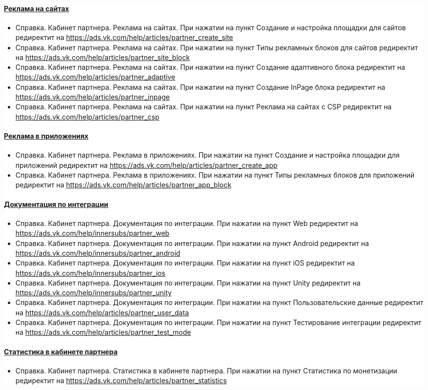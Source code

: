 #### [Реклама на сайтах](https://ads.vk.com/help/subcategories/partner_site)

* Справка. Кабинет партнера. Реклама на сайтах. При нажатии на пункт Создание и настройка площадки для сайтов редиректит
  на https://ads.vk.com/help/articles/partner_create_site
* Справка. Кабинет партнера. Реклама на сайтах. При нажатии на пункт Типы рекламных блоков для сайтов редиректит
  на https://ads.vk.com/help/articles/partner_site_block
* Справка. Кабинет партнера. Реклама на сайтах. При нажатии на пункт Создание адаптивного блока редиректит
  на https://ads.vk.com/help/articles/partner_adaptive
* Справка. Кабинет партнера. Реклама на сайтах. При нажатии на пункт Создание InPage блока редиректит
  на https://ads.vk.com/help/articles/partner_inpage
* Справка. Кабинет партнера. Реклама на сайтах. При нажатии на пункт Реклама на сайтах с CSP редиректит
  на https://ads.vk.com/help/articles/partner_csp

#### [Реклама в приложениях](https://ads.vk.com/help/subcategories/partner_app)

* Справка. Кабинет партнера. Реклама в приложениях. При нажатии на пункт Создание и настройка площадки для приложений
  редиректит на https://ads.vk.com/help/articles/partner_create_app
* Справка. Кабинет партнера. Реклама в приложениях. При нажатии на пункт Типы рекламных блоков для приложений редиректит
  на https://ads.vk.com/help/articles/partner_app_block

#### [Документация по интеграции](https://ads.vk.com/help/subcategories/partner_integration)

* Справка. Кабинет партнера. Документация по интеграции. При нажатии на пункт Web редиректит
  на https://ads.vk.com/help/innersubs/partner_web
* Справка. Кабинет партнера. Документация по интеграции. При нажатии на пункт Android редиректит
  на https://ads.vk.com/help/innersubs/partner_android
* Справка. Кабинет партнера. Документация по интеграции. При нажатии на пункт iOS редиректит
  на https://ads.vk.com/help/innersubs/partner_ios
* Справка. Кабинет партнера. Документация по интеграции. При нажатии на пункт Unity редиректит
  на https://ads.vk.com/help/innersubs/partner_unity
* Справка. Кабинет партнера. Документация по интеграции. При нажатии на пункт Пользовательские данные редиректит
  на https://ads.vk.com/help/articles/partner_user_data
* Справка. Кабинет партнера. Документация по интеграции. При нажатии на пункт Тестирование интеграции редиректит
  на https://ads.vk.com/help/articles/partner_test_mode

#### [Статистика в кабинете партнера](https://ads.vk.com/help/subcategories/partner_statistics)

* Справка. Кабинет партнера. Статистика в кабинете партнера. При нажатии на пункт Статистика по монетизации редиректит
  на https://ads.vk.com/help/articles/partner_statistics

